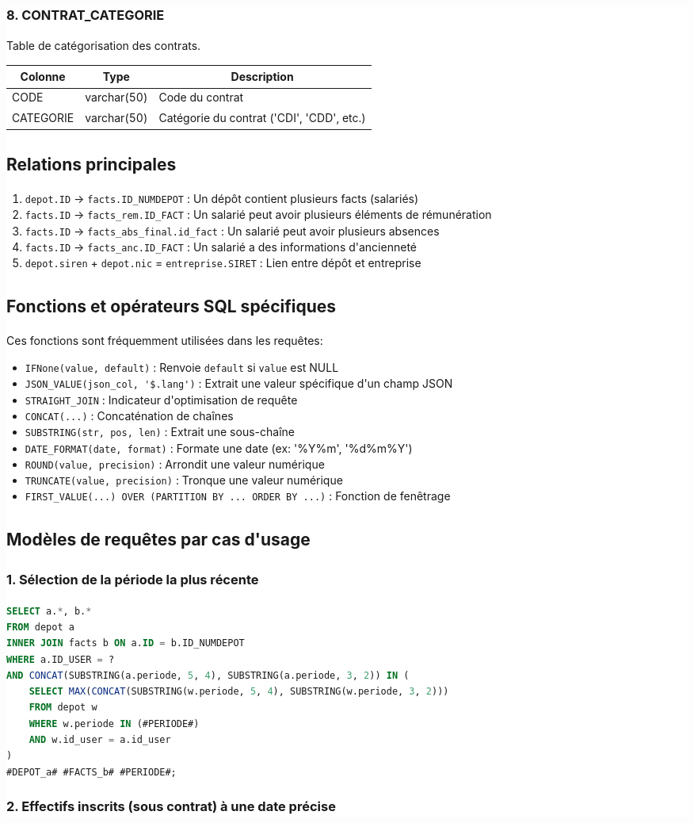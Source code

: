 ### 8. CONTRAT_CATEGORIE

Table de catégorisation des contrats.

| Colonne | Type | Description |
|---------|------|-------------|
| CODE | varchar(50) | Code du contrat |
| CATEGORIE | varchar(50) | Catégorie du contrat ('CDI', 'CDD', etc.) |

## Relations principales

1. `depot.ID` → `facts.ID_NUMDEPOT` : Un dépôt contient plusieurs facts (salariés)
2. `facts.ID` → `facts_rem.ID_FACT` : Un salarié peut avoir plusieurs éléments de rémunération
3. `facts.ID` → `facts_abs_final.id_fact` : Un salarié peut avoir plusieurs absences
4. `facts.ID` → `facts_anc.ID_FACT` : Un salarié a des informations d'ancienneté
5. `depot.siren` + `depot.nic` = `entreprise.SIRET` : Lien entre dépôt et entreprise

## Fonctions et opérateurs SQL spécifiques

Ces fonctions sont fréquemment utilisées dans les requêtes:

- `IFNone(value, default)` : Renvoie `default` si `value` est NULL
- `JSON_VALUE(json_col, '$.lang')` : Extrait une valeur spécifique d'un champ JSON
- `STRAIGHT_JOIN` : Indicateur d'optimisation de requête
- `CONCAT(...)` : Concaténation de chaînes
- `SUBSTRING(str, pos, len)` : Extrait une sous-chaîne
- `DATE_FORMAT(date, format)` : Formate une date (ex: '%Y%m', '%d%m%Y')
- `ROUND(value, precision)` : Arrondit une valeur numérique
- `TRUNCATE(value, precision)` : Tronque une valeur numérique
- `FIRST_VALUE(...) OVER (PARTITION BY ... ORDER BY ...)` : Fonction de fenêtrage

## Modèles de requêtes par cas d'usage

### 1. Sélection de la période la plus récente

```sql
SELECT a.*, b.*
FROM depot a
INNER JOIN facts b ON a.ID = b.ID_NUMDEPOT
WHERE a.ID_USER = ?
AND CONCAT(SUBSTRING(a.periode, 5, 4), SUBSTRING(a.periode, 3, 2)) IN (
    SELECT MAX(CONCAT(SUBSTRING(w.periode, 5, 4), SUBSTRING(w.periode, 3, 2)))
    FROM depot w
    WHERE w.periode IN (#PERIODE#)
    AND w.id_user = a.id_user
)
#DEPOT_a# #FACTS_b# #PERIODE#;
```

### 2. Effectifs inscrits (sous contrat) à une date précise
